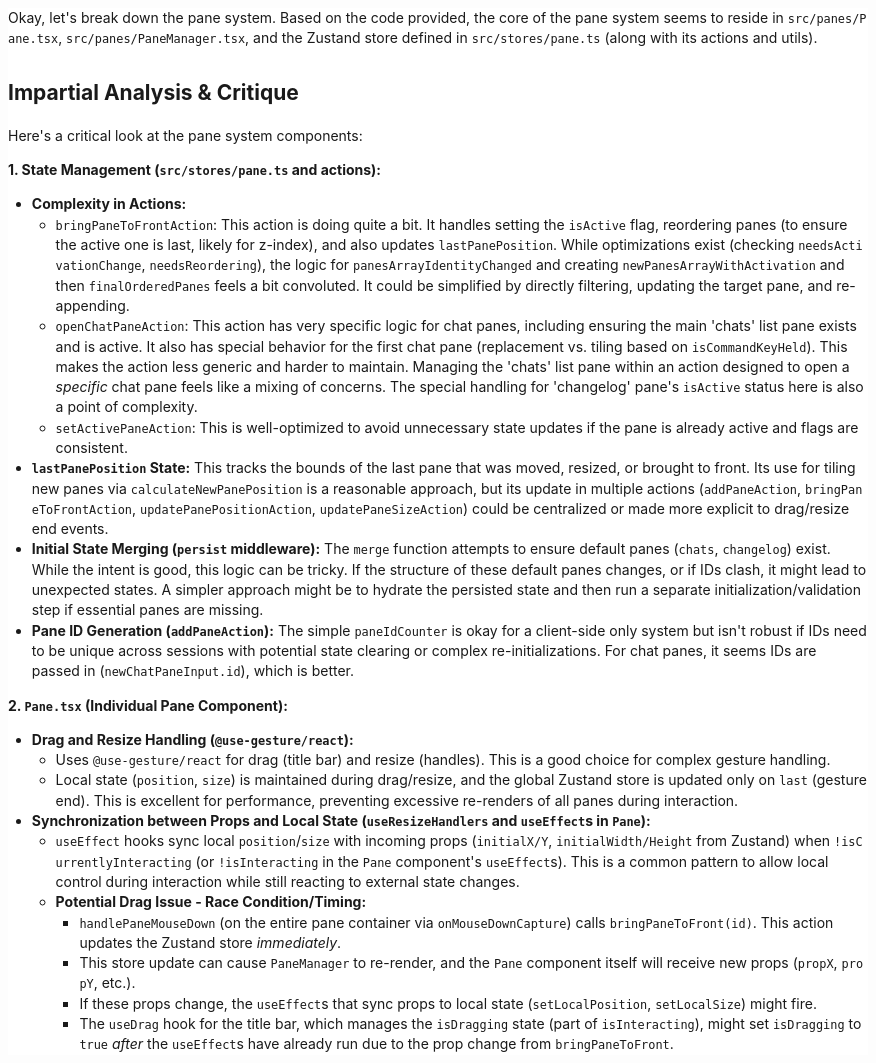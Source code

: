 Okay, let's break down the pane system. Based on the code provided, the core of the pane system seems to reside in `src/panes/Pane.tsx`, `src/panes/PaneManager.tsx`, and the Zustand store defined in `src/stores/pane.ts` (along with its actions and utils).

## Impartial Analysis & Critique

Here's a critical look at the pane system components:

**1. State Management (`src/stores/pane.ts` and actions):**

*   **Complexity in Actions:**
    *   `bringPaneToFrontAction`: This action is doing quite a bit. It handles setting the `isActive` flag, reordering panes (to ensure the active one is last, likely for z-index), and also updates `lastPanePosition`. While optimizations exist (checking `needsActivationChange`, `needsReordering`), the logic for `panesArrayIdentityChanged` and creating `newPanesArrayWithActivation` and then `finalOrderedPanes` feels a bit convoluted. It could be simplified by directly filtering, updating the target pane, and re-appending.
    *   `openChatPaneAction`: This action has very specific logic for chat panes, including ensuring the main 'chats' list pane exists and is active. It also has special behavior for the first chat pane (replacement vs. tiling based on `isCommandKeyHeld`). This makes the action less generic and harder to maintain. Managing the 'chats' list pane within an action designed to open a *specific* chat pane feels like a mixing of concerns. The special handling for 'changelog' pane's `isActive` status here is also a point of complexity.
    *   `setActivePaneAction`: This is well-optimized to avoid unnecessary state updates if the pane is already active and flags are consistent.
*   **`lastPanePosition` State:** This tracks the bounds of the last pane that was moved, resized, or brought to front. Its use for tiling new panes via `calculateNewPanePosition` is a reasonable approach, but its update in multiple actions (`addPaneAction`, `bringPaneToFrontAction`, `updatePanePositionAction`, `updatePaneSizeAction`) could be centralized or made more explicit to drag/resize end events.
*   **Initial State Merging (`persist` middleware):** The `merge` function attempts to ensure default panes (`chats`, `changelog`) exist. While the intent is good, this logic can be tricky. If the structure of these default panes changes, or if IDs clash, it might lead to unexpected states. A simpler approach might be to hydrate the persisted state and then run a separate initialization/validation step if essential panes are missing.
*   **Pane ID Generation (`addPaneAction`):** The simple `paneIdCounter` is okay for a client-side only system but isn't robust if IDs need to be unique across sessions with potential state clearing or complex re-initializations. For chat panes, it seems IDs are passed in (`newChatPaneInput.id`), which is better.

**2. `Pane.tsx` (Individual Pane Component):**

*   **Drag and Resize Handling (`@use-gesture/react`):**
    *   Uses `@use-gesture/react` for drag (title bar) and resize (handles). This is a good choice for complex gesture handling.
    *   Local state (`position`, `size`) is maintained during drag/resize, and the global Zustand store is updated only on `last` (gesture end). This is excellent for performance, preventing excessive re-renders of all panes during interaction.
*   **Synchronization between Props and Local State (`useResizeHandlers` and `useEffect`s in `Pane`):**
    *   `useEffect` hooks sync local `position`/`size` with incoming props (`initialX/Y`, `initialWidth/Height` from Zustand) when `!isCurrentlyInteracting` (or `!isInteracting` in the `Pane` component's `useEffect`s). This is a common pattern to allow local control during interaction while still reacting to external state changes.
    *   **Potential Drag Issue - Race Condition/Timing:**
        *   `handlePaneMouseDown` (on the entire pane container via `onMouseDownCapture`) calls `bringPaneToFront(id)`. This action updates the Zustand store *immediately*.
        *   This store update can cause `PaneManager` to re-render, and the `Pane` component itself will receive new props (`propX`, `propY`, etc.).
        *   If these props change, the `useEffect`s that sync props to local state (`setLocalPosition`, `setLocalSize`) might fire.
        *   The `useDrag` hook for the title bar, which manages the `isDragging` state (part of `isInteracting`), might set `isDragging` to `true` *after* the `useEffect`s have already run due to the prop change from `bringPaneToFront`.